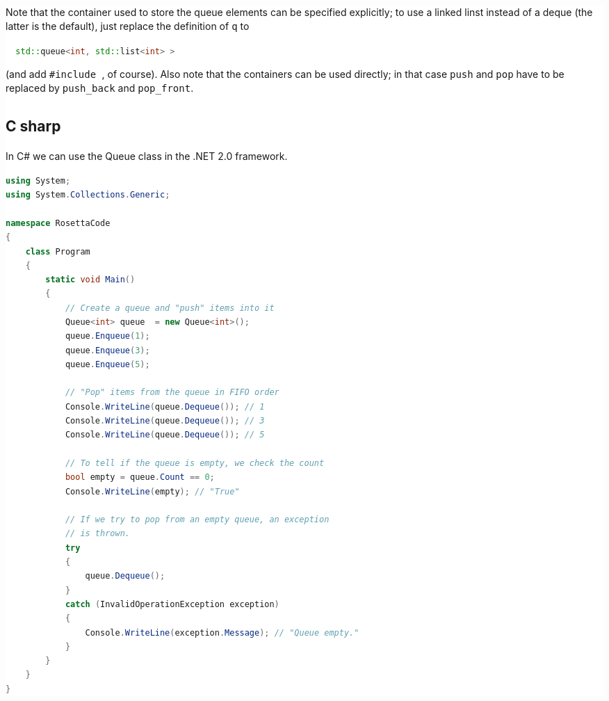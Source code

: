 
Note that the container used to store the queue elements can be specified explicitly; to use a linked linst instead of a deque (the latter is the default), just replace the definition of <tt>q</tt> to

```cpp
  std::queue<int, std::list<int> >
```


(and add <tt>#include <list></tt>, of course). Also note that the containers can be used directly; in that case <tt>push</tt> and <tt>pop</tt> have to be replaced by <tt>push_back</tt> and <tt>pop_front</tt>.


## C sharp

In C# we can use the Queue<T> class in the .NET 2.0 framework.

```csharp
using System;
using System.Collections.Generic;

namespace RosettaCode
{
    class Program
    {
        static void Main()
        {
            // Create a queue and "push" items into it
            Queue<int> queue  = new Queue<int>();
            queue.Enqueue(1);
            queue.Enqueue(3);
            queue.Enqueue(5);

            // "Pop" items from the queue in FIFO order
            Console.WriteLine(queue.Dequeue()); // 1
            Console.WriteLine(queue.Dequeue()); // 3
            Console.WriteLine(queue.Dequeue()); // 5

            // To tell if the queue is empty, we check the count
            bool empty = queue.Count == 0;
            Console.WriteLine(empty); // "True"

            // If we try to pop from an empty queue, an exception
            // is thrown.
            try
            {
                queue.Dequeue();
            }
            catch (InvalidOperationException exception)
            {
                Console.WriteLine(exception.Message); // "Queue empty."
            }
        }
    }
}
```
